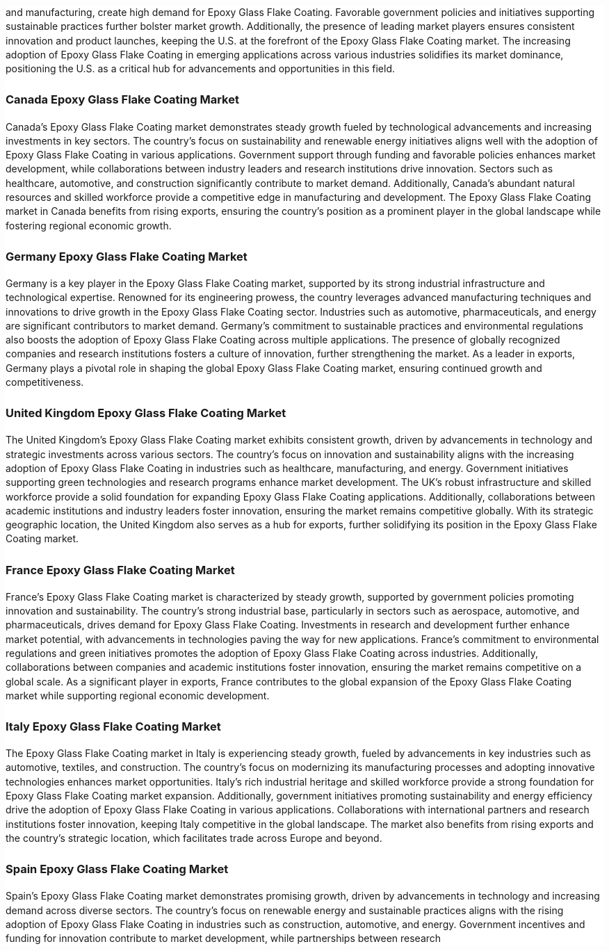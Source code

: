 and manufacturing, create high demand for Epoxy Glass Flake Coating. Favorable government policies and initiatives supporting sustainable practices further bolster market growth. Additionally, the presence of leading market players ensures consistent innovation and product launches, keeping the U.S. at the forefront of the Epoxy Glass Flake Coating market. The increasing adoption of Epoxy Glass Flake Coating in emerging applications across various industries solidifies its market dominance, positioning the U.S. as a critical hub for advancements and opportunities in this field.</p><h3>Canada Epoxy Glass Flake Coating Market</h3><p>Canada&rsquo;s Epoxy Glass Flake Coating market demonstrates steady growth fueled by technological advancements and increasing investments in key sectors. The country&rsquo;s focus on sustainability and renewable energy initiatives aligns well with the adoption of Epoxy Glass Flake Coating in various applications. Government support through funding and favorable policies enhances market development, while collaborations between industry leaders and research institutions drive innovation. Sectors such as healthcare, automotive, and construction significantly contribute to market demand. Additionally, Canada&rsquo;s abundant natural resources and skilled workforce provide a competitive edge in manufacturing and development. The Epoxy Glass Flake Coating market in Canada benefits from rising exports, ensuring the country&rsquo;s position as a prominent player in the global landscape while fostering regional economic growth.</p><h3>Germany Epoxy Glass Flake Coating Market</h3><p>Germany is a key player in the Epoxy Glass Flake Coating market, supported by its strong industrial infrastructure and technological expertise. Renowned for its engineering prowess, the country leverages advanced manufacturing techniques and innovations to drive growth in the Epoxy Glass Flake Coating sector. Industries such as automotive, pharmaceuticals, and energy are significant contributors to market demand. Germany&rsquo;s commitment to sustainable practices and environmental regulations also boosts the adoption of Epoxy Glass Flake Coating across multiple applications. The presence of globally recognized companies and research institutions fosters a culture of innovation, further strengthening the market. As a leader in exports, Germany plays a pivotal role in shaping the global Epoxy Glass Flake Coating market, ensuring continued growth and competitiveness.</p><h3>United Kingdom Epoxy Glass Flake Coating Market</h3><p>The United Kingdom&rsquo;s Epoxy Glass Flake Coating market exhibits consistent growth, driven by advancements in technology and strategic investments across various sectors. The country&rsquo;s focus on innovation and sustainability aligns with the increasing adoption of Epoxy Glass Flake Coating in industries such as healthcare, manufacturing, and energy. Government initiatives supporting green technologies and research programs enhance market development. The UK&rsquo;s robust infrastructure and skilled workforce provide a solid foundation for expanding Epoxy Glass Flake Coating applications. Additionally, collaborations between academic institutions and industry leaders foster innovation, ensuring the market remains competitive globally. With its strategic geographic location, the United Kingdom also serves as a hub for exports, further solidifying its position in the Epoxy Glass Flake Coating market.</p><h3>France Epoxy Glass Flake Coating Market</h3><p>France&rsquo;s Epoxy Glass Flake Coating market is characterized by steady growth, supported by government policies promoting innovation and sustainability. The country&rsquo;s strong industrial base, particularly in sectors such as aerospace, automotive, and pharmaceuticals, drives demand for Epoxy Glass Flake Coating. Investments in research and development further enhance market potential, with advancements in technologies paving the way for new applications. France&rsquo;s commitment to environmental regulations and green initiatives promotes the adoption of Epoxy Glass Flake Coating across industries. Additionally, collaborations between companies and academic institutions foster innovation, ensuring the market remains competitive on a global scale. As a significant player in exports, France contributes to the global expansion of the Epoxy Glass Flake Coating market while supporting regional economic development.</p><h3>Italy Epoxy Glass Flake Coating Market</h3><p>The Epoxy Glass Flake Coating market in Italy is experiencing steady growth, fueled by advancements in key industries such as automotive, textiles, and construction. The country&rsquo;s focus on modernizing its manufacturing processes and adopting innovative technologies enhances market opportunities. Italy&rsquo;s rich industrial heritage and skilled workforce provide a strong foundation for Epoxy Glass Flake Coating market expansion. Additionally, government initiatives promoting sustainability and energy efficiency drive the adoption of Epoxy Glass Flake Coating in various applications. Collaborations with international partners and research institutions foster innovation, keeping Italy competitive in the global landscape. The market also benefits from rising exports and the country&rsquo;s strategic location, which facilitates trade across Europe and beyond.</p><h3>Spain Epoxy Glass Flake Coating Market</h3><p>Spain&rsquo;s Epoxy Glass Flake Coating market demonstrates promising growth, driven by advancements in technology and increasing demand across diverse sectors. The country&rsquo;s focus on renewable energy and sustainable practices aligns with the rising adoption of Epoxy Glass Flake Coating in industries such as construction, automotive, and energy. Government incentives and funding for innovation contribute to market development, while partnerships between research